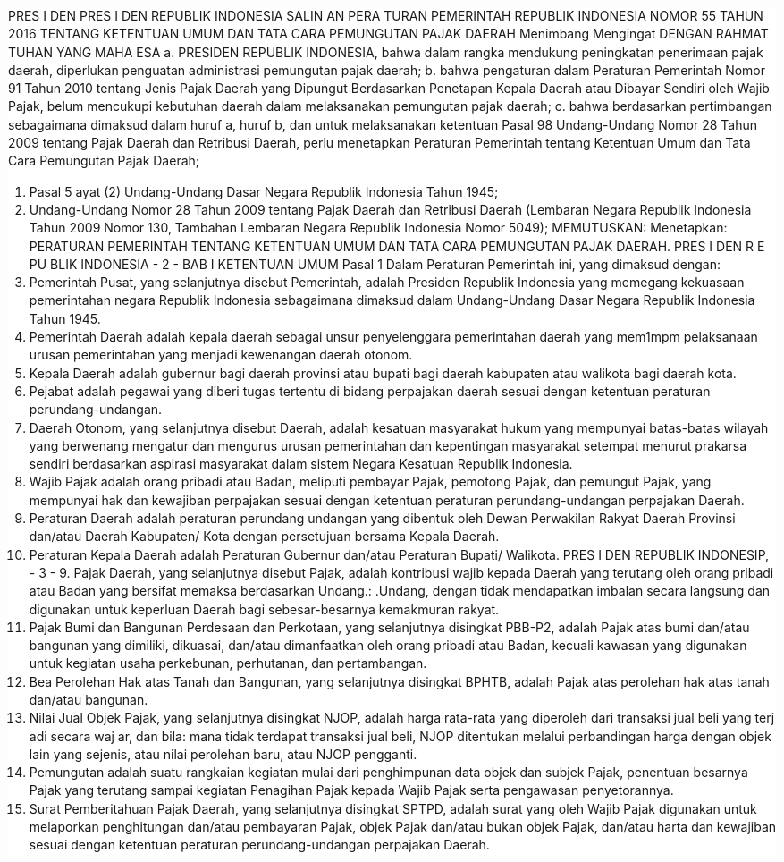  PRES I DEN PRES I DEN REPUBLIK INDONESIA SALIN AN PERA TURAN PEMERINTAH REPUBLIK INDONESIA NOMOR 55 TAHUN 2016 TENTANG KETENTUAN UMUM DAN TATA CARA PEMUNGUTAN PAJAK DAERAH Menimbang Mengingat
DENGAN RAHMAT TUHAN YANG MAHA ESA a. PRESIDEN REPUBLIK INDONESIA, bahwa dalam rangka mendukung peningkatan penerimaan pajak daerah, diperlukan penguatan administrasi pemungutan pajak daerah;
b. bahwa pengaturan dalam Peraturan Pemerintah Nomor 91 Tahun 2010 tentang Jenis Pajak Daerah yang Dipungut Berdasarkan Penetapan Kepala Daerah atau Dibayar Sendiri oleh Wajib Pajak, belum mencukupi kebutuhan daerah dalam melaksanakan pemungutan pajak daerah;
c. bahwa berdasarkan pertimbangan sebagaimana dimaksud dalam huruf a, huruf b, dan untuk melaksanakan ketentuan Pasal 98 Undang-Undang Nomor 28 Tahun 2009 tentang Pajak Daerah dan Retribusi Daerah, perlu menetapkan Peraturan Pemerintah tentang Ketentuan Umum dan Tata Cara Pemungutan Pajak Daerah;
1. Pasal 5 ayat (2) Undang-Undang Dasar Negara Republik Indonesia Tahun 1945;
2. Undang-Undang Nomor 28 Tahun 2009 tentang Pajak Daerah dan Retribusi Daerah (Lembaran Negara Republik Indonesia Tahun 2009 Nomor 130, Tambahan Lembaran Negara Republik Indonesia Nomor 5049);
MEMUTUSKAN:
 Menetapkan: PERATURAN PEMERINTAH TENTANG KETENTUAN UMUM DAN TATA CARA PEMUNGUTAN PAJAK DAERAH. PRES I DEN R E PU BLIK INDONESIA - 2 - BAB I KETENTUAN UMUM
Pasal 1
Dalam Peraturan Pemerintah ini, yang dimaksud dengan:
1. Pemerintah Pusat, yang selanjutnya disebut Pemerintah, adalah Presiden Republik Indonesia yang memegang kekuasaan pemerintahan negara Republik Indonesia sebagaimana dimaksud dalam Undang-Undang Dasar Negara Republik Indonesia Tahun 1945.
2. Pemerintah Daerah adalah kepala daerah sebagai unsur penyelenggara pemerintahan daerah yang mem1mpm pelaksanaan urusan pemerintahan yang menjadi kewenangan daerah otonom.
3. Kepala Daerah adalah gubernur bagi daerah provinsi atau bupati bagi daerah kabupaten atau walikota bagi daerah kota.
4. Pejabat adalah pegawai yang diberi tugas tertentu di bidang perpajakan daerah sesuai dengan ketentuan peraturan perundang-undangan.
5. Daerah Otonom, yang selanjutnya disebut Daerah, adalah kesatuan masyarakat hukum yang mempunyai batas-batas wilayah yang berwenang mengatur dan mengurus urusan pemerintahan dan kepentingan masyarakat setempat menurut prakarsa sendiri berdasarkan aspirasi masyarakat dalam sistem Negara Kesatuan Republik Indonesia.
6. Wajib Pajak adalah orang pribadi atau Badan, meliputi pembayar Pajak, pemotong Pajak, dan pemungut Pajak, yang mempunyai hak dan kewajiban perpajakan sesuai dengan ketentuan peraturan perundang-undangan perpajakan Daerah.
7. Peraturan Daerah adalah peraturan perundang­ undangan yang dibentuk oleh Dewan Perwakilan Rakyat Daerah Provinsi dan/atau Daerah Kabupaten/ Kota dengan persetujuan bersama Kepala Daerah.
8. Peraturan Kepala Daerah adalah Peraturan Gubernur dan/atau Peraturan Bupati/ Walikota. PRES I DEN REPUBLIK INDONESIP, - 3 - 9. Pajak Daerah, yang selanjutnya disebut Pajak, adalah kontribusi wajib kepada Daerah yang terutang oleh orang pribadi atau Badan yang bersifat memaksa berdasarkan Undang.:
.Undang, dengan tidak mendapatkan imbalan secara langsung dan digunakan untuk keperluan Daerah bagi sebesar-besarnya kemakmuran rakyat.
10. Pajak Bumi dan Bangunan Perdesaan dan Perkotaan, yang selanjutnya disingkat PBB-P2, adalah Pajak atas bumi dan/atau bangunan yang dimiliki, dikuasai, dan/atau dimanfaatkan oleh orang pribadi atau Badan, kecuali kawasan yang digunakan untuk kegiatan usaha perkebunan, perhutanan, dan pertambangan.
11. Bea Perolehan Hak atas Tanah dan Bangunan, yang selanjutnya disingkat BPHTB, adalah Pajak atas perolehan hak atas tanah dan/atau bangunan.
12. Nilai Jual Objek Pajak, yang selanjutnya disingkat NJOP, adalah harga rata-rata yang diperoleh dari transaksi jual beli yang terj adi secara waj ar, dan bila: mana tidak terdapat transaksi jual beli, NJOP ditentukan melalui perbandingan harga dengan objek lain yang sejenis, atau nilai perolehan baru, atau NJOP pengganti.
13. Pemungutan adalah suatu rangkaian kegiatan mulai dari penghimpunan data objek dan subjek Pajak, penentuan besarnya Pajak yang terutang sampai kegiatan Penagihan Pajak kepada Wajib Pajak serta pengawasan penyetorannya.
14. Surat Pemberitahuan Pajak Daerah, yang selanjutnya disingkat SPTPD, adalah surat yang oleh Wajib Pajak digunakan untuk melaporkan penghitungan dan/atau pembayaran Pajak, objek Pajak dan/atau bukan objek Pajak, dan/atau harta dan kewajiban sesuai dengan ketentuan peraturan perundang-undangan perpajakan Daerah.